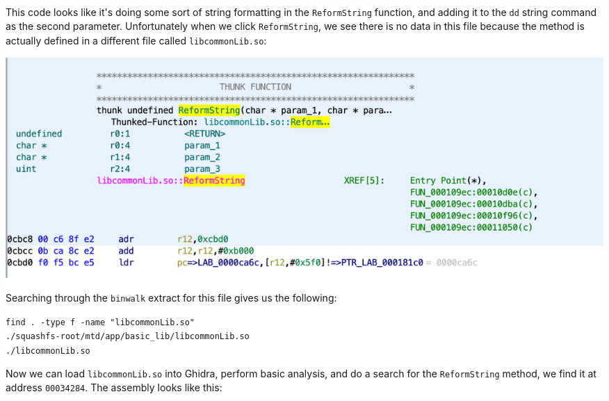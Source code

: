 This code looks like it's doing some sort of string formatting in the `ReformString` function, and adding it to the `dd` string command as the second parameter. Unfortunately when we click `ReformString`, we see there is no data in this file because the method is actually defined in a different file called `libcommonLib.so`:

<img src="./assets/ghidra-reformstring-commonlib.png" />

Searching through the `binwalk` extract for this file gives us the following:

```shell{promptUser: josh}{promptHost: laptop}
find . -type f -name "libcommonLib.so"
./squashfs-root/mtd/app/basic_lib/libcommonLib.so
./libcommonLib.so
```

Now we can load `libcommonLib.so` into Ghidra, perform basic analysis, and do a search for the `ReformString` method, we find it at address `00034284`. The assembly looks like this:

